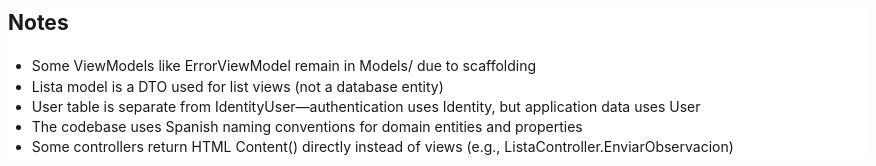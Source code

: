 ## Notes

- Some ViewModels like ErrorViewModel remain in Models/ due to scaffolding
- Lista model is a DTO used for list views (not a database entity)
- User table is separate from IdentityUser—authentication uses Identity, but application data uses User
- The codebase uses Spanish naming conventions for domain entities and properties
- Some controllers return HTML Content() directly instead of views (e.g., ListaController.EnviarObservacion)
